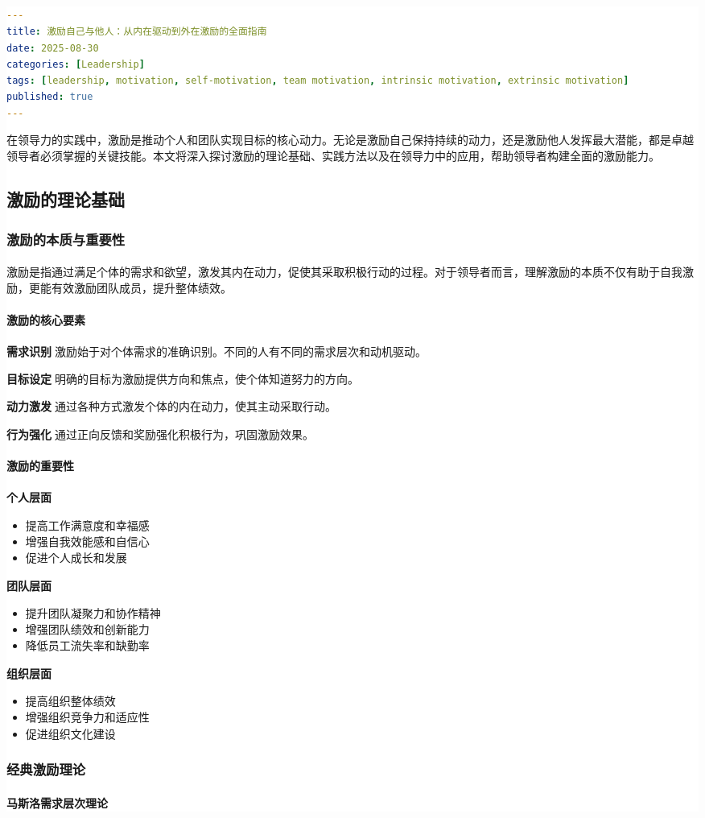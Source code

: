 ```yaml
---
title: 激励自己与他人：从内在驱动到外在激励的全面指南
date: 2025-08-30
categories: [Leadership]
tags: [leadership, motivation, self-motivation, team motivation, intrinsic motivation, extrinsic motivation]
published: true
---
```


在领导力的实践中，激励是推动个人和团队实现目标的核心动力。无论是激励自己保持持续的动力，还是激励他人发挥最大潜能，都是卓越领导者必须掌握的关键技能。本文将深入探讨激励的理论基础、实践方法以及在领导力中的应用，帮助领导者构建全面的激励能力。

## 激励的理论基础

### 激励的本质与重要性

激励是指通过满足个体的需求和欲望，激发其内在动力，促使其采取积极行动的过程。对于领导者而言，理解激励的本质不仅有助于自我激励，更能有效激励团队成员，提升整体绩效。

#### 激励的核心要素

**需求识别**
激励始于对个体需求的准确识别。不同的人有不同的需求层次和动机驱动。

**目标设定**
明确的目标为激励提供方向和焦点，使个体知道努力的方向。

**动力激发**
通过各种方式激发个体的内在动力，使其主动采取行动。

**行为强化**
通过正向反馈和奖励强化积极行为，巩固激励效果。

#### 激励的重要性

**个人层面**
- 提高工作满意度和幸福感
- 增强自我效能感和自信心
- 促进个人成长和发展

**团队层面**
- 提升团队凝聚力和协作精神
- 增强团队绩效和创新能力
- 降低员工流失率和缺勤率

**组织层面**
- 提高组织整体绩效
- 增强组织竞争力和适应性
- 促进组织文化建设

### 经典激励理论

#### 马斯洛需求层次理论
